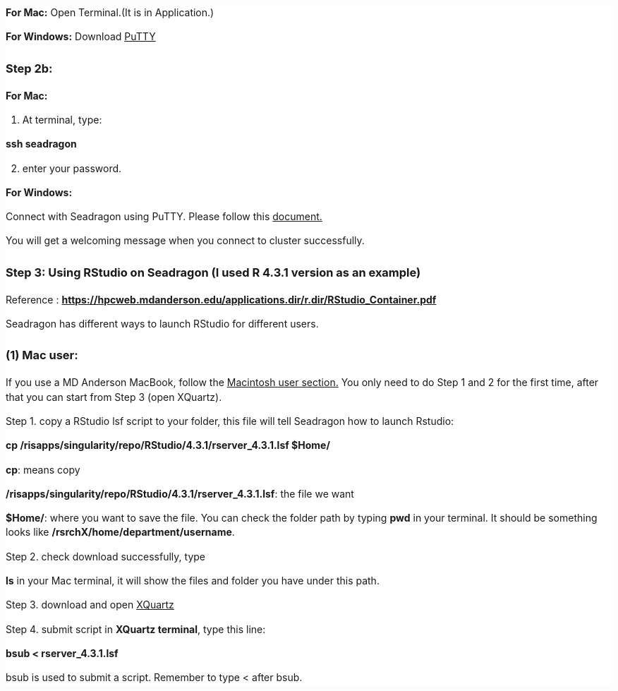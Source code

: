 **For Mac:** Open Terminal.(It is in Application.)

**For Windows:** Download [PuTTY](https://www.putty.org/) 


### Step 2b:

**For Mac:**

 1. At terminal, type:
 
 **ssh seadragon**
 
 2. enter your password.
 
 
**For Windows:**

Connect with Seadragon using PuTTY. Please follow this [document.](https://hpcweb.mdanderson.edu/using_the_cluster.dir/ssh_terminal.dir/Windows-PuTTY.pdf)
 

You will get a welcoming message when you connect to cluster successfully.


### Step 3: Using RStudio on Seadragon (I used R 4.3.1 version as an example)

Reference : **<https://hpcweb.mdanderson.edu/applications.dir/r.dir/RStudio_Container.pdf>**

Seadragon has different ways to launch RStudio for different users.

### (1) Mac user: 

If you use a MD Anderson MacBook, follow the [Macintosh user section.](https://hpcweb.mdanderson.edu/applications.dir/r.dir/RStudio_Container.pdf)
You only need to do Step 1 and 2 for the first time, after that you can start from Step 3 (open XQuartz).

Step 1. copy a RStudio lsf script to your folder, this file will tell Seadragon how to launch Rstudio:

**cp /risapps/singularity/repo/RStudio/4.3.1/rserver_4.3.1.lsf $Home/**

**cp**: means copy

**/risapps/singularity/repo/RStudio/4.3.1/rserver_4.3.1.lsf**: the file we want

**$Home/**: where you want to save the file. You can check the folder path by typing
**pwd** in your terminal. It should be something looks like **/rsrchX/home/department/username**.

Step 2. check download successfully, type

**ls** in your Mac terminal, it will show the files and folder you have under this path.

Step 3. download and open [XQuartz](https://www.xquartz.org)

Step 4. submit script in **XQuartz terminal**, type this line:

**bsub < rserver_4.3.1.lsf**

bsub is used to submit a script. Remember to type < after bsub.
